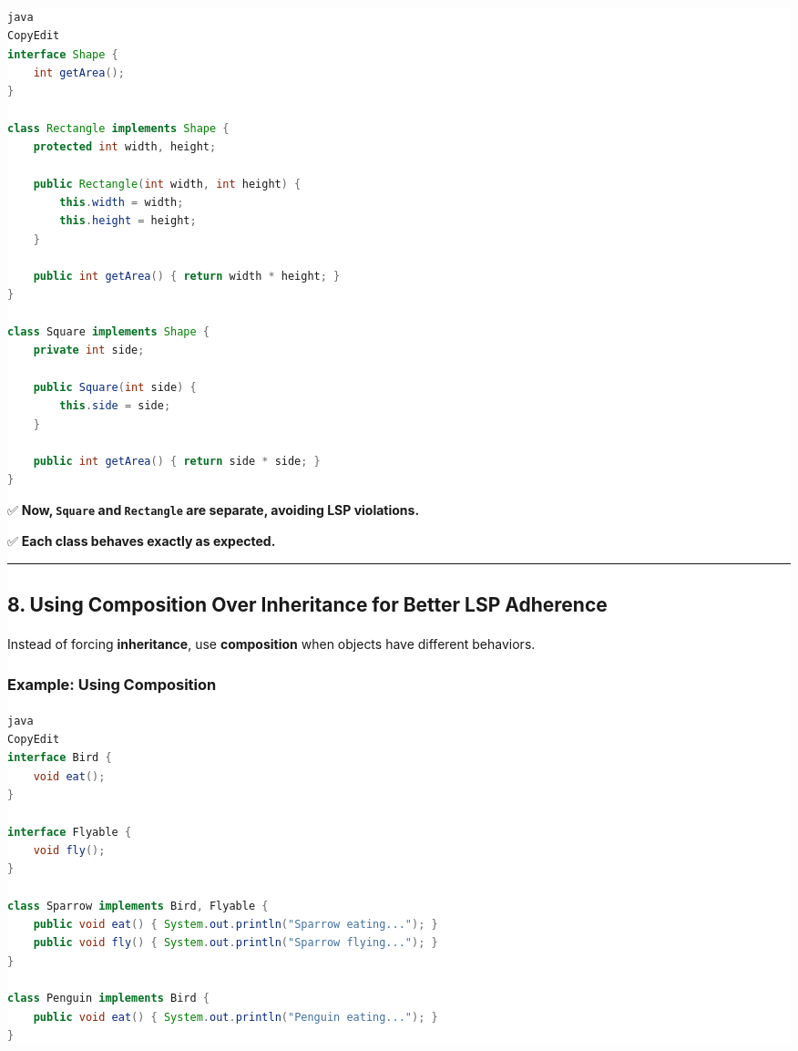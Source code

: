 ```java
java
CopyEdit
interface Shape {
    int getArea();
}

class Rectangle implements Shape {
    protected int width, height;

    public Rectangle(int width, int height) {
        this.width = width;
        this.height = height;
    }

    public int getArea() { return width * height; }
}

class Square implements Shape {
    private int side;

    public Square(int side) {
        this.side = side;
    }

    public int getArea() { return side * side; }
}

```

✅ **Now, `Square` and `Rectangle` are separate, avoiding LSP violations.**

✅ **Each class behaves exactly as expected.**

---

## **8. Using Composition Over Inheritance for Better LSP Adherence**

Instead of forcing **inheritance**, use **composition** when objects have different behaviors.

### **Example: Using Composition**

```java
java
CopyEdit
interface Bird {
    void eat();
}

interface Flyable {
    void fly();
}

class Sparrow implements Bird, Flyable {
    public void eat() { System.out.println("Sparrow eating..."); }
    public void fly() { System.out.println("Sparrow flying..."); }
}

class Penguin implements Bird {
    public void eat() { System.out.println("Penguin eating..."); }
}

```
